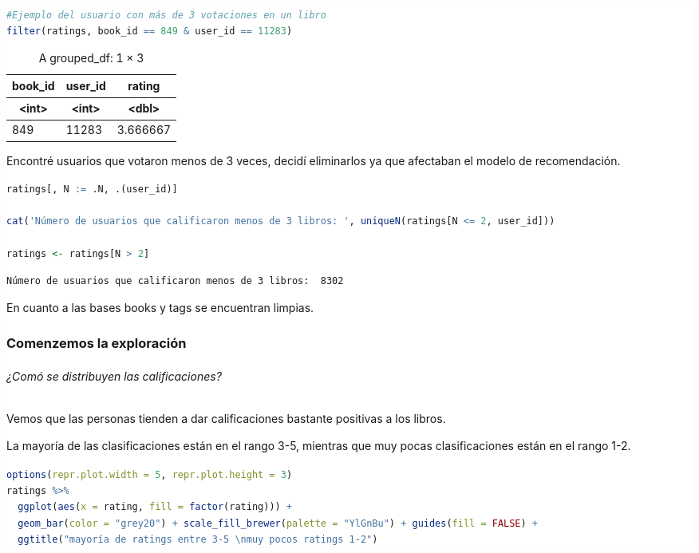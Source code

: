 


```R
#Ejemplo del usuario con más de 3 votaciones en un libro
filter(ratings, book_id == 849 & user_id == 11283)
```


<table>
<caption>A grouped_df: 1 × 3</caption>
<thead>
	<tr><th scope=col>book_id</th><th scope=col>user_id</th><th scope=col>rating</th></tr>
	<tr><th scope=col>&lt;int&gt;</th><th scope=col>&lt;int&gt;</th><th scope=col>&lt;dbl&gt;</th></tr>
</thead>
<tbody>
	<tr><td>849</td><td>11283</td><td>3.666667</td></tr>
</tbody>
</table>



Encontré usuarios que votaron menos de 3 veces, decidí eliminarlos ya que afectaban el modelo de recomendación.


```R
ratings[, N := .N, .(user_id)]

cat('Número de usuarios que calificaron menos de 3 libros: ', uniqueN(ratings[N <= 2, user_id]))

ratings <- ratings[N > 2]
```

    Número de usuarios que calificaron menos de 3 libros:  8302

En cuanto a las bases books y tags se encuentran limpias.

### Comenzemos la exploración

###### ¿Comó se distribuyen las calificaciones?

Vemos que las personas tienden a dar calificaciones bastante positivas a los libros.

La mayoría de las clasificaciones están en el rango 3-5, mientras que muy pocas clasificaciones están en el rango 1-2.


```R
options(repr.plot.width = 5, repr.plot.height = 3)
ratings %>%
  ggplot(aes(x = rating, fill = factor(rating))) +
  geom_bar(color = "grey20") + scale_fill_brewer(palette = "YlGnBu") + guides(fill = FALSE) +
  ggtitle("mayoría de ratings entre 3-5 \nmuy pocos ratings 1-2")
```

